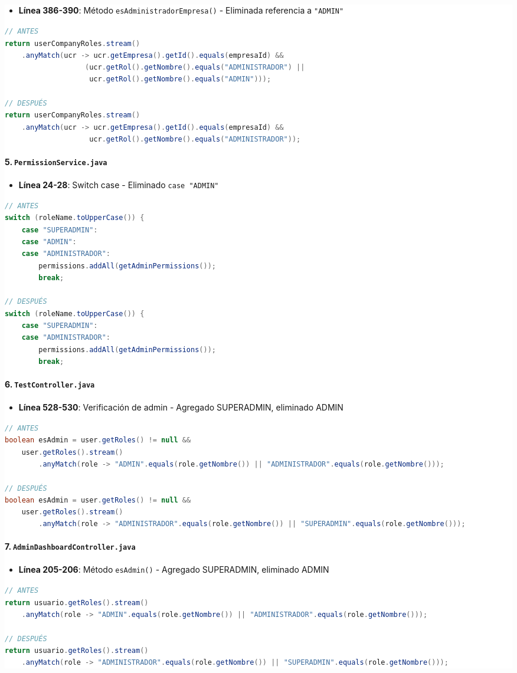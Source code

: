 ```java
```

- **Línea 386-390**: Método `esAdministradorEmpresa()` - Eliminada referencia a `"ADMIN"`
```java
// ANTES
return userCompanyRoles.stream()
    .anyMatch(ucr -> ucr.getEmpresa().getId().equals(empresaId) && 
                   (ucr.getRol().getNombre().equals("ADMINISTRADOR") || 
                    ucr.getRol().getNombre().equals("ADMIN")));

// DESPUÉS
return userCompanyRoles.stream()
    .anyMatch(ucr -> ucr.getEmpresa().getId().equals(empresaId) && 
                    ucr.getRol().getNombre().equals("ADMINISTRADOR"));
```

#### 5. **`PermissionService.java`**
- **Línea 24-28**: Switch case - Eliminado `case "ADMIN"`
```java
// ANTES
switch (roleName.toUpperCase()) {
    case "SUPERADMIN":
    case "ADMIN":
    case "ADMINISTRADOR":
        permissions.addAll(getAdminPermissions());
        break;

// DESPUÉS
switch (roleName.toUpperCase()) {
    case "SUPERADMIN":
    case "ADMINISTRADOR":
        permissions.addAll(getAdminPermissions());
        break;
```

#### 6. **`TestController.java`**
- **Línea 528-530**: Verificación de admin - Agregado SUPERADMIN, eliminado ADMIN
```java
// ANTES
boolean esAdmin = user.getRoles() != null && 
    user.getRoles().stream()
        .anyMatch(role -> "ADMIN".equals(role.getNombre()) || "ADMINISTRADOR".equals(role.getNombre()));

// DESPUÉS
boolean esAdmin = user.getRoles() != null && 
    user.getRoles().stream()
        .anyMatch(role -> "ADMINISTRADOR".equals(role.getNombre()) || "SUPERADMIN".equals(role.getNombre()));
```

#### 7. **`AdminDashboardController.java`**
- **Línea 205-206**: Método `esAdmin()` - Agregado SUPERADMIN, eliminado ADMIN
```java
// ANTES
return usuario.getRoles().stream()
    .anyMatch(role -> "ADMIN".equals(role.getNombre()) || "ADMINISTRADOR".equals(role.getNombre()));

// DESPUÉS
return usuario.getRoles().stream()
    .anyMatch(role -> "ADMINISTRADOR".equals(role.getNombre()) || "SUPERADMIN".equals(role.getNombre()));
```
